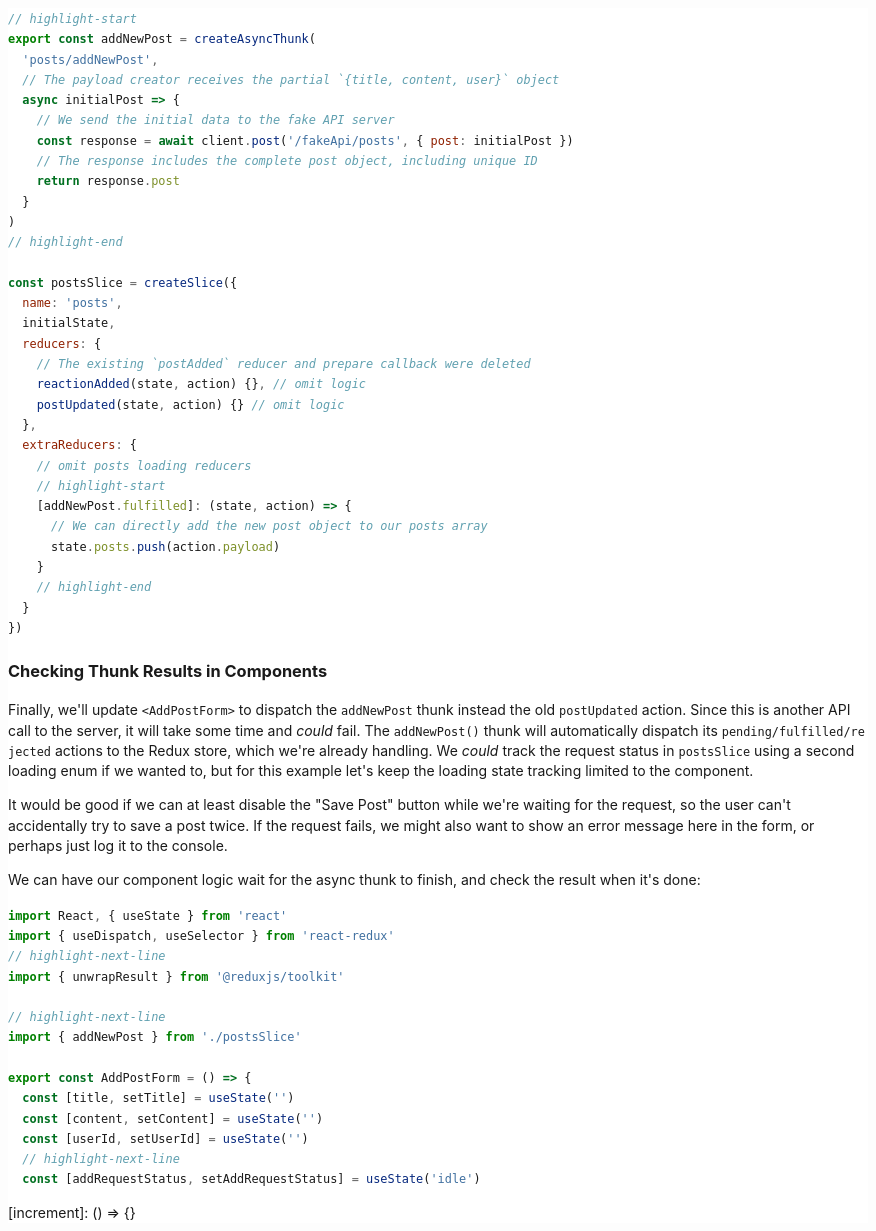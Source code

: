 ```js title="features/posts/postsSlice.js"
// highlight-start
export const addNewPost = createAsyncThunk(
  'posts/addNewPost',
  // The payload creator receives the partial `{title, content, user}` object
  async initialPost => {
    // We send the initial data to the fake API server
    const response = await client.post('/fakeApi/posts', { post: initialPost })
    // The response includes the complete post object, including unique ID
    return response.post
  }
)
// highlight-end

const postsSlice = createSlice({
  name: 'posts',
  initialState,
  reducers: {
    // The existing `postAdded` reducer and prepare callback were deleted
    reactionAdded(state, action) {}, // omit logic
    postUpdated(state, action) {} // omit logic
  },
  extraReducers: {
    // omit posts loading reducers
    // highlight-start
    [addNewPost.fulfilled]: (state, action) => {
      // We can directly add the new post object to our posts array
      state.posts.push(action.payload)
    }
    // highlight-end
  }
})
```

### Checking Thunk Results in Components

Finally, we'll update `<AddPostForm>` to dispatch the `addNewPost` thunk instead the old `postUpdated` action. Since this is another API call to the server, it will take some time and _could_ fail. The `addNewPost()` thunk will automatically dispatch its `pending/fulfilled/rejected` actions to the Redux store, which we're already handling. We _could_ track the request status in `postsSlice` using a second loading enum if we wanted to, but for this example let's keep the loading state tracking limited to the component.

It would be good if we can at least disable the "Save Post" button while we're waiting for the request, so the user can't accidentally try to save a post twice. If the request fails, we might also want to show an error message here in the form, or perhaps just log it to the console.

We can have our component logic wait for the async thunk to finish, and check the result when it's done:

```js title="features/posts/AddPostForm.js"
import React, { useState } from 'react'
import { useDispatch, useSelector } from 'react-redux'
// highlight-next-line
import { unwrapResult } from '@reduxjs/toolkit'

// highlight-next-line
import { addNewPost } from './postsSlice'

export const AddPostForm = () => {
  const [title, setTitle] = useState('')
  const [content, setContent] = useState('')
  const [userId, setUserId] = useState('')
  // highlight-next-line
  const [addRequestStatus, setAddRequestStatus] = useState('idle')

```

  [increment]: () => {}